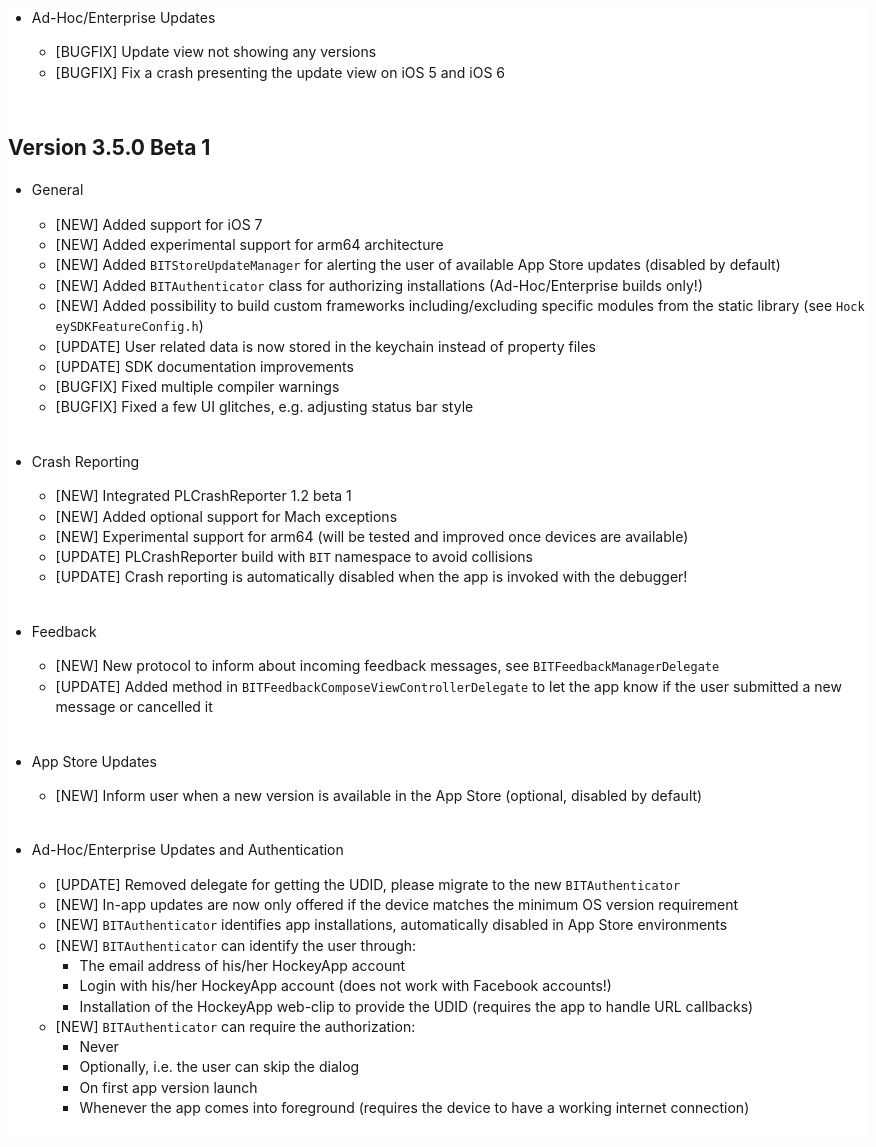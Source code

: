 - Ad-Hoc/Enterprise Updates

  - [BUGFIX] Update view not showing any versions
  - [BUGFIX] Fix a crash presenting the update view on iOS 5 and iOS 6
	<br /><br/>


## Version 3.5.0 Beta 1

- General

  - [NEW] Added support for iOS 7
  - [NEW] Added experimental support for arm64 architecture
  - [NEW] Added `BITStoreUpdateManager` for alerting the user of available App Store updates (disabled by default)
  - [NEW] Added `BITAuthenticator` class for authorizing installations (Ad-Hoc/Enterprise builds only!)
  - [NEW] Added possibility to build custom frameworks including/excluding specific modules from the static library (see `HockeySDKFeatureConfig.h`)
  - [UPDATE] User related data is now stored in the keychain instead of property files
  - [UPDATE] SDK documentation improvements
  - [BUGFIX] Fixed multiple compiler warnings
  - [BUGFIX] Fixed a few UI glitches, e.g. adjusting status bar style
	<br /><br/>

- Crash Reporting

  - [NEW] Integrated PLCrashReporter 1.2 beta 1
  - [NEW] Added optional support for Mach exceptions
  - [NEW] Experimental support for arm64 (will be tested and improved once devices are available)
  - [UPDATE] PLCrashReporter build with `BIT` namespace to avoid collisions
  - [UPDATE] Crash reporting is automatically disabled when the app is invoked with the debugger!
	<br /><br/>

- Feedback

  - [NEW] New protocol to inform about incoming feedback messages, see `BITFeedbackManagerDelegate`
  - [UPDATE] Added method in `BITFeedbackComposeViewControllerDelegate` to let the app know if the user submitted a new message or cancelled it
	<br /><br/>

- App Store Updates

  - [NEW] Inform user when a new version is available in the App Store (optional, disabled by default)
	<br /><br/>

- Ad-Hoc/Enterprise Updates and Authentication

  - [UPDATE] Removed delegate for getting the UDID, please migrate to the new `BITAuthenticator`
  - [NEW] In-app updates are now only offered if the device matches the minimum OS version requirement
  - [NEW] `BITAuthenticator` identifies app installations, automatically disabled in App Store environments
  - [NEW] `BITAuthenticator` can identify the user through:
    - The email address of his/her HockeyApp account
    - Login with his/her HockeyApp account (does not work with Facebook accounts!)
    - Installation of the HockeyApp web-clip to provide the UDID (requires the app to handle URL callbacks)
  - [NEW] `BITAuthenticator` can require the authorization:
    - Never
    - Optionally, i.e. the user can skip the dialog
    - On first app version launch
    - Whenever the app comes into foreground (requires the device to have a working internet connection)
	<br /><br/>
